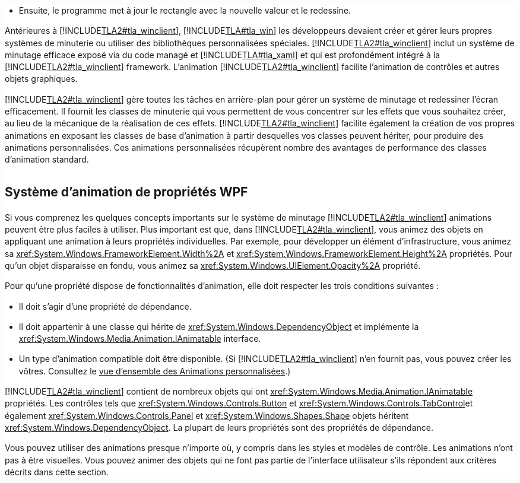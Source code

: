 - Ensuite, le programme met à jour le rectangle avec la nouvelle valeur et le redessine.  
  
 Antérieures à [!INCLUDE[TLA2#tla_winclient](../../../../includes/tla2sharptla-winclient-md.md)], [!INCLUDE[TLA#tla_win](../../../../includes/tlasharptla-win-md.md)] les développeurs devaient créer et gérer leurs propres systèmes de minuterie ou utiliser des bibliothèques personnalisées spéciales. [!INCLUDE[TLA2#tla_winclient](../../../../includes/tla2sharptla-winclient-md.md)] inclut un système de minutage efficace exposé via du code managé et [!INCLUDE[TLA#tla_xaml](../../../../includes/tlasharptla-xaml-md.md)] et qui est profondément intégré à la [!INCLUDE[TLA2#tla_winclient](../../../../includes/tla2sharptla-winclient-md.md)] framework. L’animation [!INCLUDE[TLA2#tla_winclient](../../../../includes/tla2sharptla-winclient-md.md)] facilite l’animation de contrôles et autres objets graphiques.  
  
 [!INCLUDE[TLA2#tla_winclient](../../../../includes/tla2sharptla-winclient-md.md)] gère toutes les tâches en arrière-plan pour gérer un système de minutage et redessiner l’écran efficacement. Il fournit les classes de minuterie qui vous permettent de vous concentrer sur les effets que vous souhaitez créer, au lieu de la mécanique de la réalisation de ces effets. [!INCLUDE[TLA2#tla_winclient](../../../../includes/tla2sharptla-winclient-md.md)] facilite également la création de vos propres animations en exposant les classes de base d’animation à partir desquelles vos classes peuvent hériter, pour produire des animations personnalisées. Ces animations personnalisées récupèrent nombre des avantages de performance des classes d’animation standard.  
  
<a name="thewpftimingsystem"></a>   
## <a name="wpf-property-animation-system"></a>Système d’animation de propriétés WPF  
 Si vous comprenez les quelques concepts importants sur le système de minutage [!INCLUDE[TLA2#tla_winclient](../../../../includes/tla2sharptla-winclient-md.md)] animations peuvent être plus faciles à utiliser. Plus important est que, dans [!INCLUDE[TLA2#tla_winclient](../../../../includes/tla2sharptla-winclient-md.md)], vous animez des objets en appliquant une animation à leurs propriétés individuelles. Par exemple, pour développer un élément d’infrastructure, vous animez sa <xref:System.Windows.FrameworkElement.Width%2A> et <xref:System.Windows.FrameworkElement.Height%2A> propriétés. Pour qu’un objet disparaisse en fondu, vous animez sa <xref:System.Windows.UIElement.Opacity%2A> propriété.  
  
 Pour qu’une propriété dispose de fonctionnalités d’animation, elle doit respecter les trois conditions suivantes :  
  
- Il doit s’agir d’une propriété de dépendance.  
  
- Il doit appartenir à une classe qui hérite de <xref:System.Windows.DependencyObject> et implémente la <xref:System.Windows.Media.Animation.IAnimatable> interface.  
  
- Un type d’animation compatible doit être disponible. (Si [!INCLUDE[TLA2#tla_winclient](../../../../includes/tla2sharptla-winclient-md.md)] n’en fournit pas, vous pouvez créer les vôtres. Consultez le [vue d’ensemble des Animations personnalisées](custom-animations-overview.md).)  
  
 [!INCLUDE[TLA2#tla_winclient](../../../../includes/tla2sharptla-winclient-md.md)] contient de nombreux objets qui ont <xref:System.Windows.Media.Animation.IAnimatable> propriétés. Les contrôles tels que <xref:System.Windows.Controls.Button> et <xref:System.Windows.Controls.TabControl>et également <xref:System.Windows.Controls.Panel> et <xref:System.Windows.Shapes.Shape> objets héritent <xref:System.Windows.DependencyObject>. La plupart de leurs propriétés sont des propriétés de dépendance.  
  
 Vous pouvez utiliser des animations presque n’importe où, y compris dans les styles et modèles de contrôle. Les animations n’ont pas à être visuelles. Vous pouvez animer des objets qui ne font pas partie de l’interface utilisateur s’ils répondent aux critères décrits dans cette section.  
  